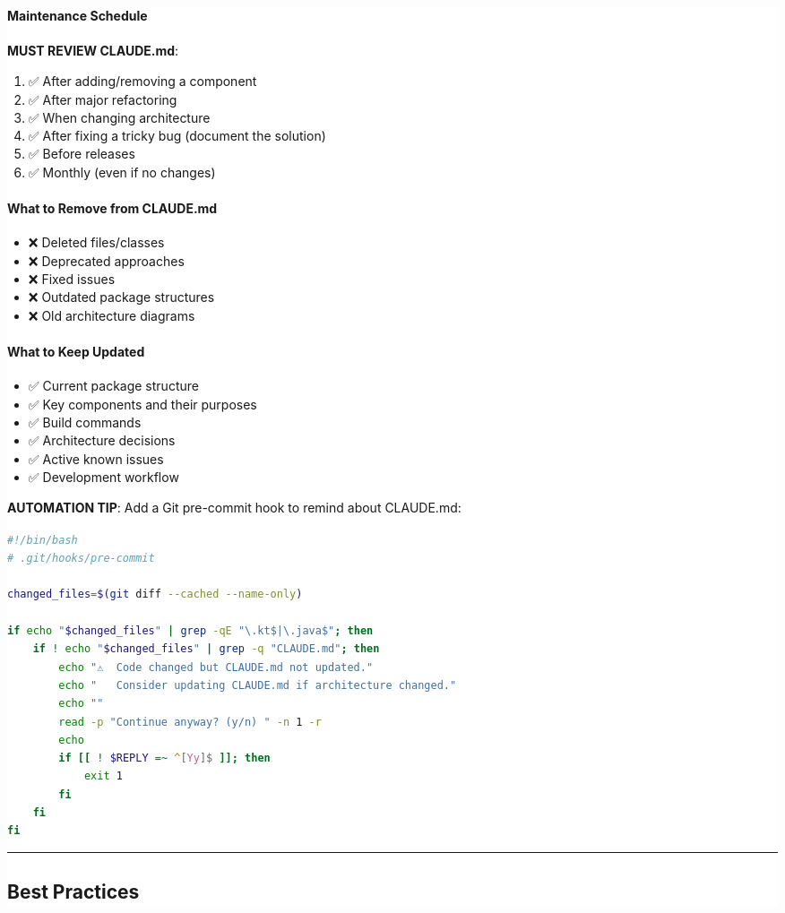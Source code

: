 #### Maintenance Schedule

**MUST REVIEW CLAUDE.md**:
1. ✅ After adding/removing a component
2. ✅ After major refactoring
3. ✅ When changing architecture
4. ✅ After fixing a tricky bug (document the solution)
5. ✅ Before releases
6. ✅ Monthly (even if no changes)

#### What to Remove from CLAUDE.md

- ❌ Deleted files/classes
- ❌ Deprecated approaches
- ❌ Fixed issues
- ❌ Outdated package structures
- ❌ Old architecture diagrams

#### What to Keep Updated

- ✅ Current package structure
- ✅ Key components and their purposes
- ✅ Build commands
- ✅ Architecture decisions
- ✅ Active known issues
- ✅ Development workflow

**AUTOMATION TIP**: Add a Git pre-commit hook to remind about CLAUDE.md:

```bash
#!/bin/bash
# .git/hooks/pre-commit

changed_files=$(git diff --cached --name-only)

if echo "$changed_files" | grep -qE "\.kt$|\.java$"; then
    if ! echo "$changed_files" | grep -q "CLAUDE.md"; then
        echo "⚠️  Code changed but CLAUDE.md not updated."
        echo "   Consider updating CLAUDE.md if architecture changed."
        echo ""
        read -p "Continue anyway? (y/n) " -n 1 -r
        echo
        if [[ ! $REPLY =~ ^[Yy]$ ]]; then
            exit 1
        fi
    fi
fi
```

---

## Best Practices
